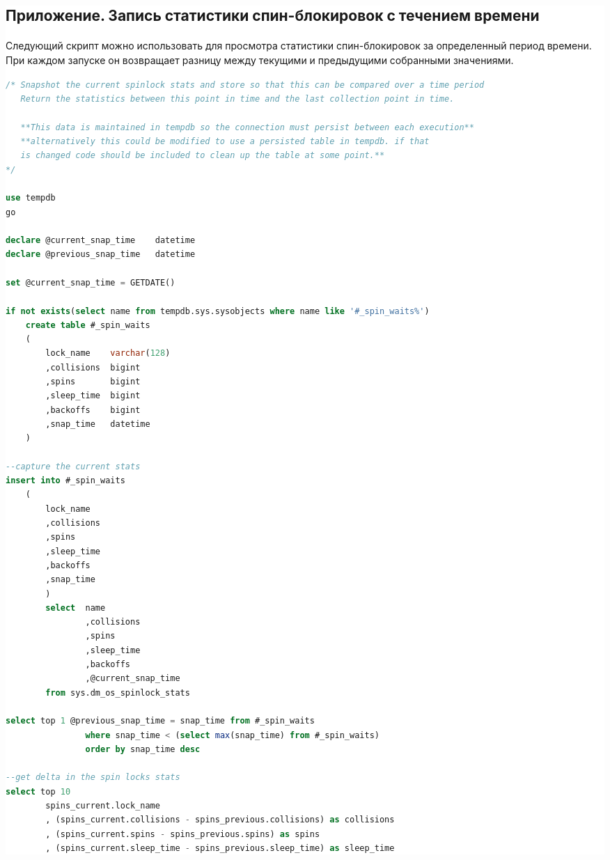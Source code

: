 ## <a name="appendix-capture-spinlock-statistics-over-time"></a>Приложение. Запись статистики спин-блокировок с течением времени

Следующий скрипт можно использовать для просмотра статистики спин-блокировок за определенный период времени. При каждом запуске он возвращает разницу между текущими и предыдущими собранными значениями.

```sql
/* Snapshot the current spinlock stats and store so that this can be compared over a time period
   Return the statistics between this point in time and the last collection point in time.

   **This data is maintained in tempdb so the connection must persist between each execution**
   **alternatively this could be modified to use a persisted table in tempdb. if that
   is changed code should be included to clean up the table at some point.**
*/

use tempdb
go

declare @current_snap_time    datetime
declare @previous_snap_time   datetime

set @current_snap_time = GETDATE()

if not exists(select name from tempdb.sys.sysobjects where name like '#_spin_waits%')
    create table #_spin_waits
    (
        lock_name    varchar(128)
        ,collisions  bigint
        ,spins       bigint
        ,sleep_time  bigint
        ,backoffs    bigint
        ,snap_time   datetime
    )

--capture the current stats
insert into #_spin_waits
    (
        lock_name
        ,collisions
        ,spins
        ,sleep_time
        ,backoffs
        ,snap_time
        )
        select  name
                ,collisions
                ,spins
                ,sleep_time
                ,backoffs
                ,@current_snap_time
        from sys.dm_os_spinlock_stats

select top 1 @previous_snap_time = snap_time from #_spin_waits
                where snap_time < (select max(snap_time) from #_spin_waits)
                order by snap_time desc

--get delta in the spin locks stats   
select top 10
        spins_current.lock_name
        , (spins_current.collisions - spins_previous.collisions) as collisions
        , (spins_current.spins - spins_previous.spins) as spins
        , (spins_current.sleep_time - spins_previous.sleep_time) as sleep_time
```